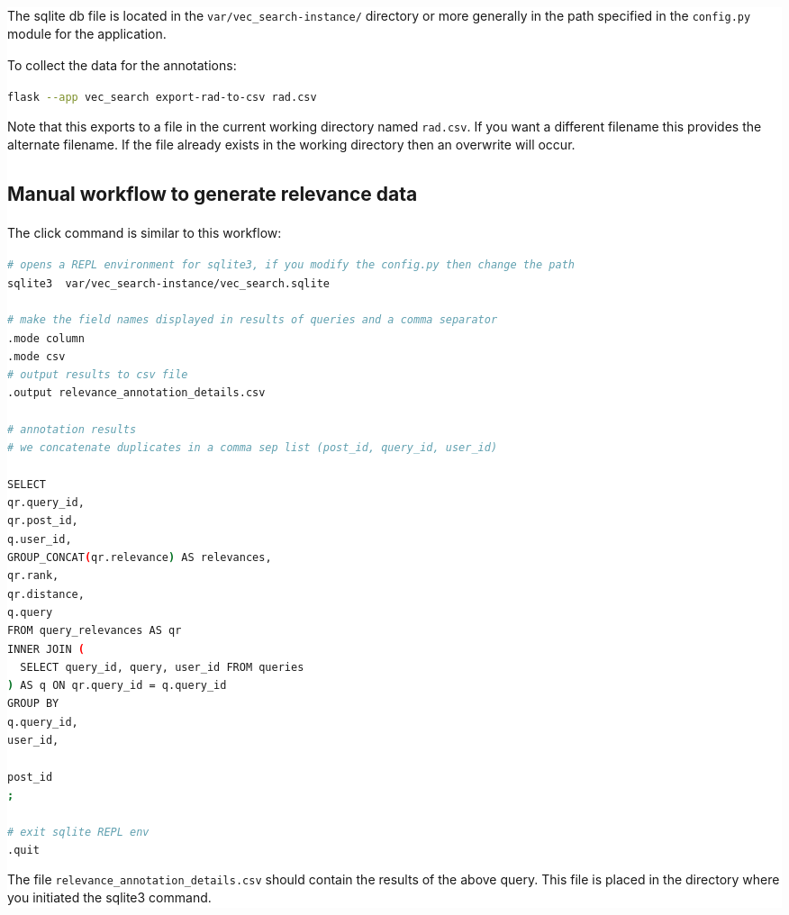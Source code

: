 The sqlite db file is located in the `var/vec_search-instance/` directory or more generally in the path specified in the `config.py` module for the application.

To collect the data for the annotations:

```bash
flask --app vec_search export-rad-to-csv rad.csv
```
Note that this exports to a file in the current working directory named
`rad.csv`. If you want a different filename this provides the alternate filename.
If the file already exists in the working directory then an overwrite will occur.

## Manual workflow to generate relevance data

The click command is similar to this workflow:
```bash
# opens a REPL environment for sqlite3, if you modify the config.py then change the path
sqlite3  var/vec_search-instance/vec_search.sqlite

# make the field names displayed in results of queries and a comma separator
.mode column
.mode csv
# output results to csv file
.output relevance_annotation_details.csv

# annotation results
# we concatenate duplicates in a comma sep list (post_id, query_id, user_id)

SELECT
qr.query_id,
qr.post_id,
q.user_id,
GROUP_CONCAT(qr.relevance) AS relevances,
qr.rank,
qr.distance,
q.query
FROM query_relevances AS qr
INNER JOIN (
  SELECT query_id, query, user_id FROM queries
) AS q ON qr.query_id = q.query_id
GROUP BY
q.query_id,
user_id,

post_id
;

# exit sqlite REPL env
.quit
```

The file `relevance_annotation_details.csv` should contain the results of the above query.
This file is placed in the directory where you initiated the sqlite3 command.

